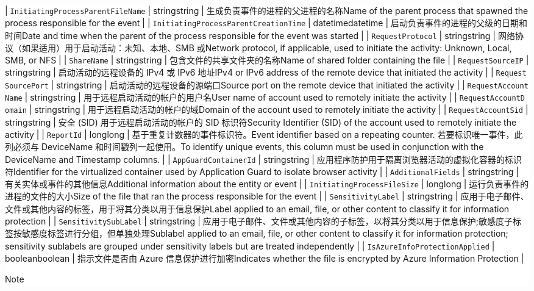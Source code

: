 | `InitiatingProcessParentFileName` | <span data-ttu-id="39d5e-179">string</span><span class="sxs-lookup"><span data-stu-id="39d5e-179">string</span></span> | <span data-ttu-id="39d5e-180">生成负责事件的进程的父进程的名称</span><span class="sxs-lookup"><span data-stu-id="39d5e-180">Name of the parent process that spawned the process responsible for the event</span></span> |
| `InitiatingProcessParentCreationTime` | <span data-ttu-id="39d5e-181">datetime</span><span class="sxs-lookup"><span data-stu-id="39d5e-181">datetime</span></span> | <span data-ttu-id="39d5e-182">启动负责事件的进程的父级的日期和时间</span><span class="sxs-lookup"><span data-stu-id="39d5e-182">Date and time when the parent of the process responsible for the event was started</span></span> |
| `RequestProtocol` | <span data-ttu-id="39d5e-183">string</span><span class="sxs-lookup"><span data-stu-id="39d5e-183">string</span></span> | <span data-ttu-id="39d5e-184">网络协议（如果适用）用于启动活动：未知、本地、SMB 或</span><span class="sxs-lookup"><span data-stu-id="39d5e-184">Network protocol, if applicable, used to initiate the activity: Unknown, Local, SMB, or NFS</span></span> |
| `ShareName` | <span data-ttu-id="39d5e-185">string</span><span class="sxs-lookup"><span data-stu-id="39d5e-185">string</span></span> | <span data-ttu-id="39d5e-186">包含文件的共享文件夹的名称</span><span class="sxs-lookup"><span data-stu-id="39d5e-186">Name of shared folder containing the file</span></span> |
| `RequestSourceIP` | <span data-ttu-id="39d5e-187">string</span><span class="sxs-lookup"><span data-stu-id="39d5e-187">string</span></span> | <span data-ttu-id="39d5e-188">启动活动的远程设备的 IPv4 或 IPv6 地址</span><span class="sxs-lookup"><span data-stu-id="39d5e-188">IPv4 or IPv6 address of the remote device that initiated the activity</span></span> |
| `RequestSourcePort` | <span data-ttu-id="39d5e-189">string</span><span class="sxs-lookup"><span data-stu-id="39d5e-189">string</span></span> | <span data-ttu-id="39d5e-190">启动活动的远程设备的源端口</span><span class="sxs-lookup"><span data-stu-id="39d5e-190">Source port on the remote device that initiated the activity</span></span> |
| `RequestAccountName` | <span data-ttu-id="39d5e-191">string</span><span class="sxs-lookup"><span data-stu-id="39d5e-191">string</span></span> | <span data-ttu-id="39d5e-192">用于远程启动活动的帐户的用户名</span><span class="sxs-lookup"><span data-stu-id="39d5e-192">User name of account used to remotely initiate the activity</span></span> |
| `RequestAccountDomain` | <span data-ttu-id="39d5e-193">string</span><span class="sxs-lookup"><span data-stu-id="39d5e-193">string</span></span> | <span data-ttu-id="39d5e-194">用于远程启动活动的帐户的域</span><span class="sxs-lookup"><span data-stu-id="39d5e-194">Domain of the account used to remotely initiate the activity</span></span> |
| `RequestAccountSid` | <span data-ttu-id="39d5e-195">string</span><span class="sxs-lookup"><span data-stu-id="39d5e-195">string</span></span> | <span data-ttu-id="39d5e-196">安全 (SID) 用于远程启动活动的帐户的 SID 标识符</span><span class="sxs-lookup"><span data-stu-id="39d5e-196">Security Identifier (SID) of the account used to remotely initiate the activity</span></span> |
| `ReportId` | <span data-ttu-id="39d5e-197">long</span><span class="sxs-lookup"><span data-stu-id="39d5e-197">long</span></span> | <span data-ttu-id="39d5e-198">基于重复计数器的事件标识符。</span><span class="sxs-lookup"><span data-stu-id="39d5e-198">Event identifier based on a repeating counter.</span></span> <span data-ttu-id="39d5e-199">若要标识唯一事件，此列必须与 DeviceName 和时间戳列一起使用。</span><span class="sxs-lookup"><span data-stu-id="39d5e-199">To identify unique events, this column must be used in conjunction with the DeviceName and Timestamp columns.</span></span> |
| `AppGuardContainerId` | <span data-ttu-id="39d5e-200">string</span><span class="sxs-lookup"><span data-stu-id="39d5e-200">string</span></span> | <span data-ttu-id="39d5e-201">应用程序防护用于隔离浏览器活动的虚拟化容器的标识符</span><span class="sxs-lookup"><span data-stu-id="39d5e-201">Identifier for the virtualized container used by Application Guard to isolate browser activity</span></span> |
| `AdditionalFields` | <span data-ttu-id="39d5e-202">string</span><span class="sxs-lookup"><span data-stu-id="39d5e-202">string</span></span> | <span data-ttu-id="39d5e-203">有关实体或事件的其他信息</span><span class="sxs-lookup"><span data-stu-id="39d5e-203">Additional information about the entity or event</span></span> |
| `InitiatingProcessFileSize` | <span data-ttu-id="39d5e-204">long</span><span class="sxs-lookup"><span data-stu-id="39d5e-204">long</span></span> | <span data-ttu-id="39d5e-205">运行负责事件的进程的文件的大小</span><span class="sxs-lookup"><span data-stu-id="39d5e-205">Size of the file that ran the process responsible for the event</span></span> |
| `SensitivityLabel` | <span data-ttu-id="39d5e-206">string</span><span class="sxs-lookup"><span data-stu-id="39d5e-206">string</span></span> | <span data-ttu-id="39d5e-207">应用于电子邮件、文件或其他内容的标签，用于将其分类以用于信息保护</span><span class="sxs-lookup"><span data-stu-id="39d5e-207">Label applied to an email, file, or other content to classify it for information protection</span></span> |
| `SensitivitySubLabel` | <span data-ttu-id="39d5e-208">string</span><span class="sxs-lookup"><span data-stu-id="39d5e-208">string</span></span> | <span data-ttu-id="39d5e-209">应用于电子邮件、文件或其他内容的子标签，以将其分类以用于信息保护;敏感度子标签按敏感度标签进行分组，但单独处理</span><span class="sxs-lookup"><span data-stu-id="39d5e-209">Sublabel applied to an email, file, or other content to classify it for information protection; sensitivity sublabels are grouped under sensitivity labels but are treated independently</span></span> |
| `IsAzureInfoProtectionApplied` | <span data-ttu-id="39d5e-210">boolean</span><span class="sxs-lookup"><span data-stu-id="39d5e-210">boolean</span></span> | <span data-ttu-id="39d5e-211">指示文件是否由 Azure 信息保护进行加密</span><span class="sxs-lookup"><span data-stu-id="39d5e-211">Indicates whether the file is encrypted by Azure Information Protection</span></span> |

>[!NOTE]